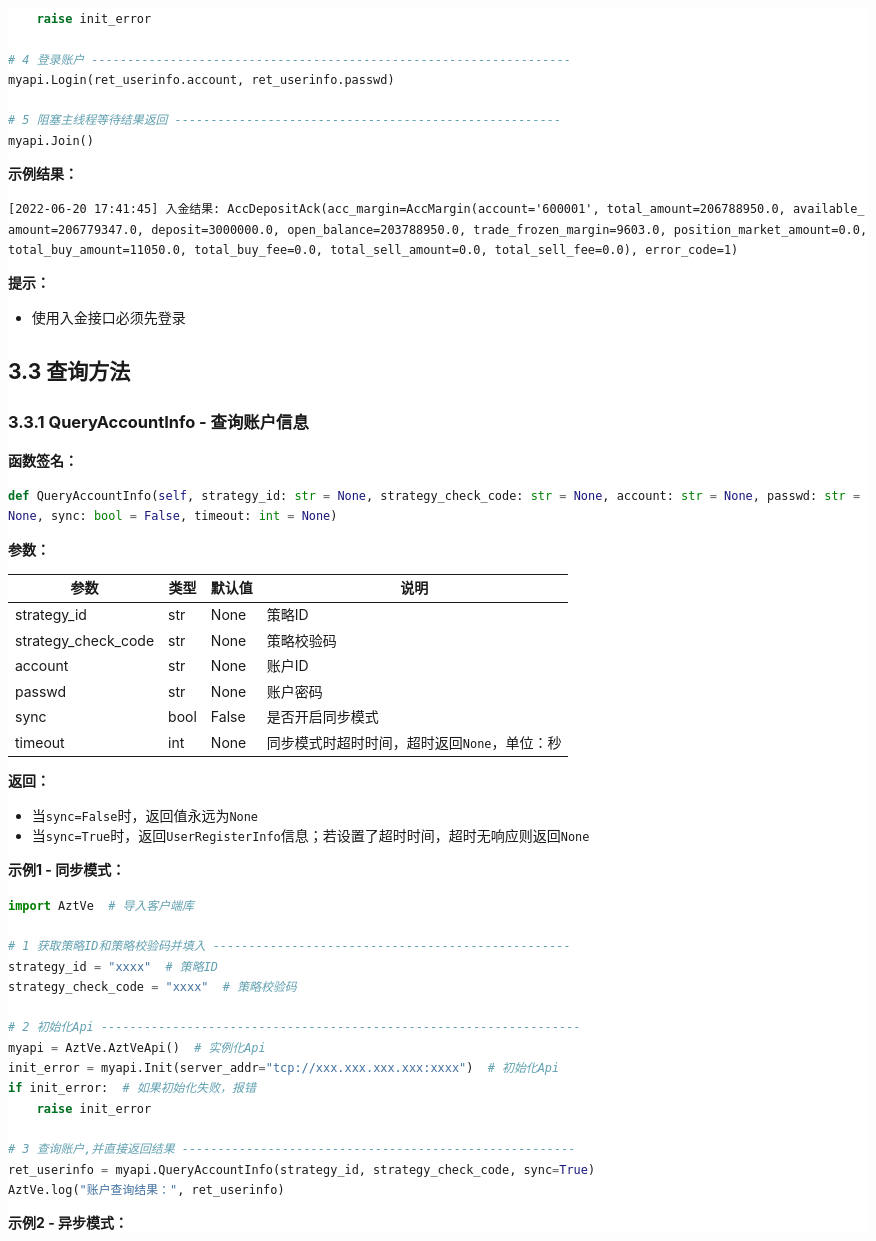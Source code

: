 ```python
    raise init_error

# 4 登录账户 -------------------------------------------------------------------
myapi.Login(ret_userinfo.account, ret_userinfo.passwd)

# 5 阻塞主线程等待结果返回 ------------------------------------------------------
myapi.Join()
```
**示例结果：**
```
[2022-06-20 17:41:45] 入金结果: AccDepositAck(acc_margin=AccMargin(account='600001', total_amount=206788950.0, available_amount=206779347.0, deposit=3000000.0, open_balance=203788950.0, trade_frozen_margin=9603.0, position_market_amount=0.0, total_buy_amount=11050.0, total_buy_fee=0.0, total_sell_amount=0.0, total_sell_fee=0.0), error_code=1)
```
**提示：**

- 使用入金接口必须先登录
## 3.3 查询方法
### 3.3.1 QueryAccountInfo - 查询账户信息
**函数签名：**
```python
def QueryAccountInfo(self, strategy_id: str = None, strategy_check_code: str = None, account: str = None, passwd: str = None, sync: bool = False, timeout: int = None)
```
**参数：**

| 参数 | 类型 | 默认值 | 说明 |
| --- | --- | --- | --- |
| strategy_id | str | None | 策略ID |
| strategy_check_code | str | None | 策略校验码 |
| account | str | None | 账户ID |
| passwd | str | None | 账户密码 |
| sync | bool | False | 是否开启同步模式 |
| timeout | int | None | 同步模式时超时时间，超时返回`None`，单位：秒 |

**返回：**

- 当`sync=False`时，返回值永远为`None`
- 当`sync=True`时，返回`UserRegisterInfo`信息；若设置了超时时间，超时无响应则返回`None`

**示例1 - 同步模式：**
```python
import AztVe  # 导入客户端库

# 1 获取策略ID和策略校验码并填入 --------------------------------------------------
strategy_id = "xxxx"  # 策略ID
strategy_check_code = "xxxx"  # 策略校验码

# 2 初始化Api -------------------------------------------------------------------
myapi = AztVe.AztVeApi()  # 实例化Api
init_error = myapi.Init(server_addr="tcp://xxx.xxx.xxx.xxx:xxxx")  # 初始化Api
if init_error:  # 如果初始化失败，报错
    raise init_error

# 3 查询账户,并直接返回结果 -------------------------------------------------------
ret_userinfo = myapi.QueryAccountInfo(strategy_id, strategy_check_code, sync=True)
AztVe.log("账户查询结果：", ret_userinfo)
```
**示例2 - 异步模式：**
```python
```